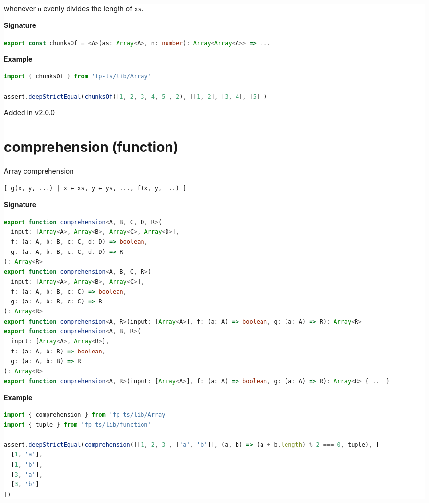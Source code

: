 whenever `n` evenly divides the length of `xs`.

**Signature**

```ts
export const chunksOf = <A>(as: Array<A>, n: number): Array<Array<A>> => ...
```

**Example**

```ts
import { chunksOf } from 'fp-ts/lib/Array'

assert.deepStrictEqual(chunksOf([1, 2, 3, 4, 5], 2), [[1, 2], [3, 4], [5]])
```

Added in v2.0.0

# comprehension (function)

Array comprehension

```
[ g(x, y, ...) | x ← xs, y ← ys, ..., f(x, y, ...) ]
```

**Signature**

```ts
export function comprehension<A, B, C, D, R>(
  input: [Array<A>, Array<B>, Array<C>, Array<D>],
  f: (a: A, b: B, c: C, d: D) => boolean,
  g: (a: A, b: B, c: C, d: D) => R
): Array<R>
export function comprehension<A, B, C, R>(
  input: [Array<A>, Array<B>, Array<C>],
  f: (a: A, b: B, c: C) => boolean,
  g: (a: A, b: B, c: C) => R
): Array<R>
export function comprehension<A, R>(input: [Array<A>], f: (a: A) => boolean, g: (a: A) => R): Array<R>
export function comprehension<A, B, R>(
  input: [Array<A>, Array<B>],
  f: (a: A, b: B) => boolean,
  g: (a: A, b: B) => R
): Array<R>
export function comprehension<A, R>(input: [Array<A>], f: (a: A) => boolean, g: (a: A) => R): Array<R> { ... }
```

**Example**

```ts
import { comprehension } from 'fp-ts/lib/Array'
import { tuple } from 'fp-ts/lib/function'

assert.deepStrictEqual(comprehension([[1, 2, 3], ['a', 'b']], (a, b) => (a + b.length) % 2 === 0, tuple), [
  [1, 'a'],
  [1, 'b'],
  [3, 'a'],
  [3, 'b']
])
```
